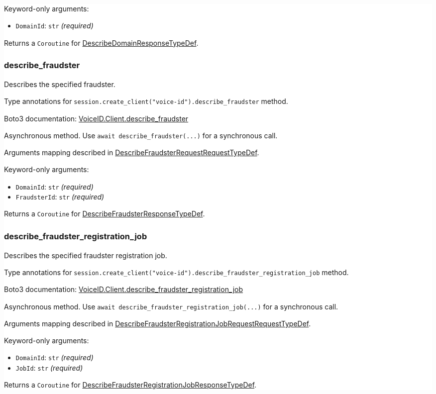 Keyword-only arguments:

- `DomainId`: `str` *(required)*

Returns a `Coroutine` for
[DescribeDomainResponseTypeDef](./type_defs.md#describedomainresponsetypedef).

<a id="describe\_fraudster"></a>

### describe_fraudster

Describes the specified fraudster.

Type annotations for `session.create_client("voice-id").describe_fraudster`
method.

Boto3 documentation:
[VoiceID.Client.describe_fraudster](https://boto3.amazonaws.com/v1/documentation/api/latest/reference/services/voice-id.html#VoiceID.Client.describe_fraudster)

Asynchronous method. Use `await describe_fraudster(...)` for a synchronous
call.

Arguments mapping described in
[DescribeFraudsterRequestRequestTypeDef](./type_defs.md#describefraudsterrequestrequesttypedef).

Keyword-only arguments:

- `DomainId`: `str` *(required)*
- `FraudsterId`: `str` *(required)*

Returns a `Coroutine` for
[DescribeFraudsterResponseTypeDef](./type_defs.md#describefraudsterresponsetypedef).

<a id="describe\_fraudster\_registration\_job"></a>

### describe_fraudster_registration_job

Describes the specified fraudster registration job.

Type annotations for
`session.create_client("voice-id").describe_fraudster_registration_job` method.

Boto3 documentation:
[VoiceID.Client.describe_fraudster_registration_job](https://boto3.amazonaws.com/v1/documentation/api/latest/reference/services/voice-id.html#VoiceID.Client.describe_fraudster_registration_job)

Asynchronous method. Use `await describe_fraudster_registration_job(...)` for a
synchronous call.

Arguments mapping described in
[DescribeFraudsterRegistrationJobRequestRequestTypeDef](./type_defs.md#describefraudsterregistrationjobrequestrequesttypedef).

Keyword-only arguments:

- `DomainId`: `str` *(required)*
- `JobId`: `str` *(required)*

Returns a `Coroutine` for
[DescribeFraudsterRegistrationJobResponseTypeDef](./type_defs.md#describefraudsterregistrationjobresponsetypedef).
